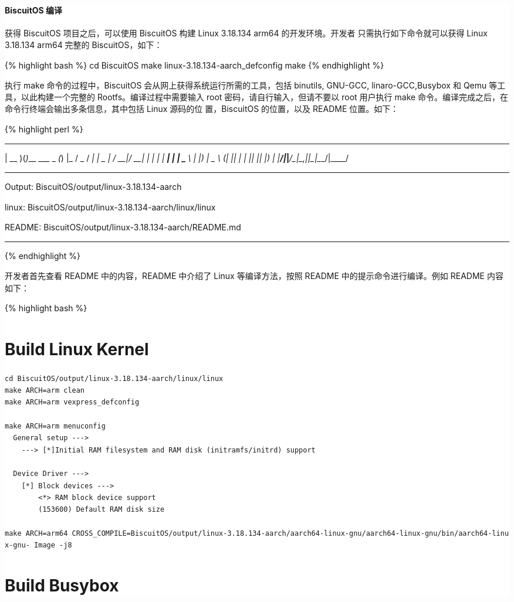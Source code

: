#### <span id="BiscuitOS 编译">BiscuitOS 编译</span>

获得 BiscuitOS 项目之后，可以使用 BiscuitOS 构建 Linux 3.18.134 arm64 的开发环境。开发者
只需执行如下命令就可以获得 Linux 3.18.134 arm64 完整的 BiscuitOS，如下：

{% highlight bash %}
cd BiscuitOS
make linux-3.18.134-aarch_defconfig
make
{% endhighlight %}

执行 make 命令的过程中，BiscuitOS 会从网上获得系统运行所需的工具，包括
binutils, GNU-GCC, linaro-GCC,Busybox 和 Qemu 等工具，以此构建一个完整的 
Rootfs。编译过程中需要输入 root 密码，请自行输入，但请不要以 root 用户执行 
make 命令。编译完成之后，在命令行终端会输出多条信息，其中包括 Linux 源码的位
置，BiscuitOS 的位置，以及 README 位置。如下：

{% highlight perl %}
 ____  _                _ _    ___  ____  
| __ )(_)___  ___ _   _(_) |_ / _ \/ ___| 
|  _ \| / __|/ __| | | | | __| | | \___ \ 
| |_) | \__ \ (__| |_| | | |_| |_| |___) |
|____/|_|___/\___|\__,_|_|\__|\___/|____/ 
                                          
***********************************************
Output:
 BiscuitOS/output/linux-3.18.134-aarch 

linux:
 BiscuitOS/output/linux-3.18.134-aarch/linux/linux 

README:
 BiscuitOS/output/linux-3.18.134-aarch/README.md 

***********************************************
{% endhighlight %}

开发者首先查看 README 中的内容，README 中介绍了 Linux 等编译方法，按照 README 
中的提示命令进行编译。例如 README 内容如下：

{% highlight bash %}
# Build Linux Kernel

```
cd BiscuitOS/output/linux-3.18.134-aarch/linux/linux
make ARCH=arm clean
make ARCH=arm vexpress_defconfig

make ARCH=arm menuconfig
  General setup --->
    ---> [*]Initial RAM filesystem and RAM disk (initramfs/initrd) support

  Device Driver --->
    [*] Block devices --->
        <*> RAM block device support
        (153600) Default RAM disk size

make ARCH=arm64 CROSS_COMPILE=BiscuitOS/output/linux-3.18.134-aarch/aarch64-linux-gnu/aarch64-linux-gnu/bin/aarch64-linux-gnu- Image -j8
```

# Build Busybox
